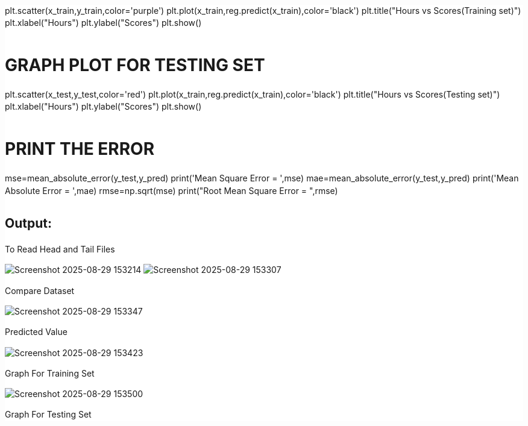plt.scatter(x_train,y_train,color='purple')
plt.plot(x_train,reg.predict(x_train),color='black')
plt.title("Hours vs Scores(Training set)")
plt.xlabel("Hours")
plt.ylabel("Scores")
plt.show()
# GRAPH PLOT FOR TESTING SET
plt.scatter(x_test,y_test,color='red')
plt.plot(x_train,reg.predict(x_train),color='black')
plt.title("Hours vs Scores(Testing set)")
plt.xlabel("Hours")
plt.ylabel("Scores")
plt.show()
# PRINT THE ERROR
mse=mean_absolute_error(y_test,y_pred)
print('Mean Square Error = ',mse)
mae=mean_absolute_error(y_test,y_pred)
print('Mean Absolute Error = ',mae)
rmse=np.sqrt(mse)
print("Root Mean Square Error = ",rmse)



## Output:

To Read Head and Tail Files

<img width="189" height="149" alt="Screenshot 2025-08-29 153214" src="https://github.com/user-attachments/assets/51540895-4509-4a43-b675-e37b9d46b7af" />

<img width="225" height="155" alt="Screenshot 2025-08-29 153307" src="https://github.com/user-attachments/assets/52e76fbd-6987-451f-bdbc-e0a0d61ec4fd" />



Compare Dataset

<img width="753" height="586" alt="Screenshot 2025-08-29 153347" src="https://github.com/user-attachments/assets/15dd9bc9-cc78-4671-a231-c1ff5cb8a1c3" />



Predicted Value

<img width="833" height="76" alt="Screenshot 2025-08-29 153423" src="https://github.com/user-attachments/assets/90a07346-43af-4da7-9bc7-f70cacbddd4a" />




Graph For Training Set

<img width="930" height="698" alt="Screenshot 2025-08-29 153500" src="https://github.com/user-attachments/assets/630df118-2fea-45af-84c4-0ac9157cf3e7" />



Graph For Testing Set
